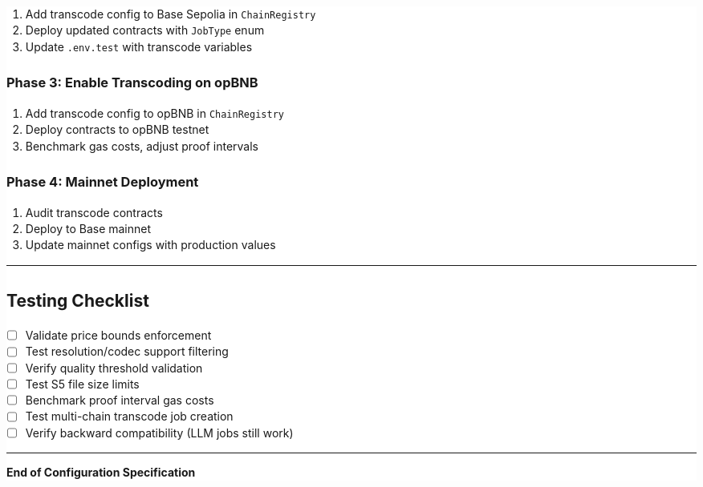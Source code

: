 1. Add transcode config to Base Sepolia in `ChainRegistry`
2. Deploy updated contracts with `JobType` enum
3. Update `.env.test` with transcode variables

### Phase 3: Enable Transcoding on opBNB

1. Add transcode config to opBNB in `ChainRegistry`
2. Deploy contracts to opBNB testnet
3. Benchmark gas costs, adjust proof intervals

### Phase 4: Mainnet Deployment

1. Audit transcode contracts
2. Deploy to Base mainnet
3. Update mainnet configs with production values

---

## Testing Checklist

- [ ] Validate price bounds enforcement
- [ ] Test resolution/codec support filtering
- [ ] Verify quality threshold validation
- [ ] Test S5 file size limits
- [ ] Benchmark proof interval gas costs
- [ ] Test multi-chain transcode job creation
- [ ] Verify backward compatibility (LLM jobs still work)

---

**End of Configuration Specification**
